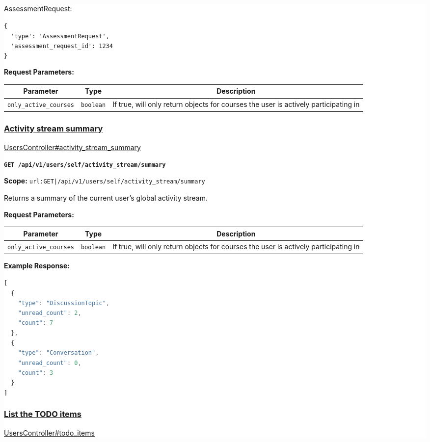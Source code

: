 AssessmentRequest:

```
{
  'type': 'AssessmentRequest',
  'assessment_request_id': 1234
}
```

**Request Parameters:**

| Parameter             | Type      | Description                                                                         |
| --------------------- | --------- | ----------------------------------------------------------------------------------- |
| `only_active_courses` | `boolean` | If true, will only return objects for courses the user is actively participating in |

### [Activity stream summary](#method.users.activity_stream_summary) <a href="#method.users.activity_stream_summary" id="method.users.activity_stream_summary"></a>

[UsersController#activity\_stream\_summary](https://github.com/instructure/canvas-lms/blob/master/app/controllers/users_controller.rb)

**`GET /api/v1/users/self/activity_stream/summary`**

**Scope:** `url:GET|/api/v1/users/self/activity_stream/summary`

Returns a summary of the current user’s global activity stream.

**Request Parameters:**

| Parameter             | Type      | Description                                                                         |
| --------------------- | --------- | ----------------------------------------------------------------------------------- |
| `only_active_courses` | `boolean` | If true, will only return objects for courses the user is actively participating in |

**Example Response:**

```js
[
  {
    "type": "DiscussionTopic",
    "unread_count": 2,
    "count": 7
  },
  {
    "type": "Conversation",
    "unread_count": 0,
    "count": 3
  }
]
```

### [List the TODO items](#method.users.todo_items) <a href="#method.users.todo_items" id="method.users.todo_items"></a>

[UsersController#todo\_items](https://github.com/instructure/canvas-lms/blob/master/app/controllers/users_controller.rb)

